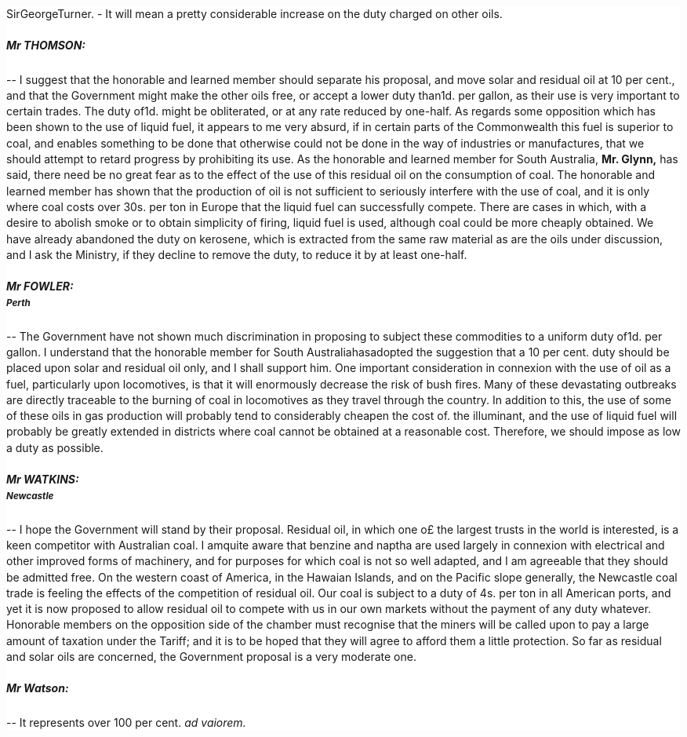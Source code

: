SirGeorgeTurner. - It will mean a pretty considerable increase on the duty charged on other oils. 

##### Mr THOMSON:

-- I suggest that the honorable and learned member should separate his proposal, and move solar and residual oil at 10 per cent., and that the Government might make the other oils free, or accept a lower duty than1d. per gallon, as their use is very important to certain trades. The duty of1d. might be obliterated, or at any rate reduced by one-half. As regards some opposition which has been shown to the use of liquid fuel, it appears to me very absurd, if in certain parts of the Commonwealth this fuel is superior to coal, and enables something to be done that otherwise could not be done in the way of industries or manufactures, that we should attempt to retard progress by prohibiting its use. As the honorable and learned member for South Australia,  **Mr. Glynn,**  has said, there need be no great fear as to the effect of the use of this residual oil on the consumption of coal. The honorable and learned member has shown that the production of oil is not sufficient to seriously interfere with the use of coal, and it is only where coal costs over 30s. per ton in Europe that the liquid fuel can successfully compete. There are cases in which, with a desire to abolish smoke or to obtain simplicity of firing, liquid fuel is used, although coal could be more cheaply obtained. We have already abandoned the duty on kerosene, which is extracted from the same raw material as are the oils under discussion, and I ask the Ministry, if they decline to remove the duty, to reduce it by at least one-half. 

##### Mr FOWLER:<br><small class="text-muted">Perth</small>

-- The Government have not shown much discrimination in proposing to subject these commodities to a uniform duty of1d. per gallon. I understand that the honorable member for South Australiahasadopted the suggestion that a 10 per cent. duty should be placed upon solar and residual oil only, and I shall support him. One important consideration in connexion with the use of oil as a fuel, particularly upon locomotives, is that it will enormously decrease the risk of bush fires. Many of these devastating outbreaks are directly traceable to the burning of coal in locomotives as they travel through the country. In addition to this, the use of some of these oils in gas production will probably tend to considerably cheapen the cost of. the illuminant, and the use of liquid fuel will probably be greatly extended in districts where coal cannot be obtained at a reasonable cost. Therefore, we should impose as low a duty as possible. 

##### Mr WATKINS:<br><small class="text-muted">Newcastle</small>

-- I hope the Government will stand by their proposal. Residual oil, in which one o£ the largest trusts in the world is interested, is a keen competitor with Australian coal. I amquite aware that benzine and naptha are used largely in connexion with electrical and other improved forms of machinery, and for purposes for which coal is not so well adapted, and I am agreeable that they should be admitted free. On the western coast of America, in the Hawaian Islands, and on the Pacific slope generally, the Newcastle coal trade is feeling the effects of the competition of residual oil. Our coal is subject to a duty of 4s. per ton in all American ports, and yet it is now proposed to allow residual oil to compete with us in our own markets without the payment of any duty whatever. Honorable members on the opposition side of the chamber must recognise that the miners will be called upon to pay a large amount of taxation under the Tariff; and it is to be hoped that they will agree to afford them a little protection. So far as residual and solar oils are concerned, the Government proposal is a very moderate one. 

##### Mr Watson:

-- It represents over 100 per cent.  *ad vaiorem.* 

